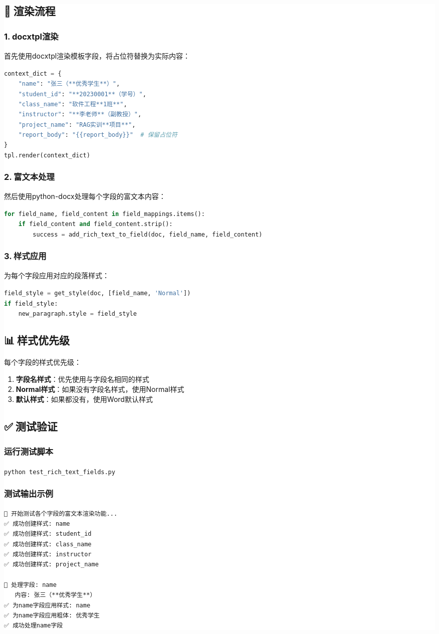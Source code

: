 ## 🔄 渲染流程

### 1. docxtpl渲染
首先使用docxtpl渲染模板字段，将占位符替换为实际内容：

```python
context_dict = {
    "name": "张三（**优秀学生**）",
    "student_id": "**20230001**（学号）",
    "class_name": "软件工程**1班**",
    "instructor": "**李老师**（副教授）",
    "project_name": "RAG实训**项目**",
    "report_body": "{{report_body}}"  # 保留占位符
}
tpl.render(context_dict)
```

### 2. 富文本处理
然后使用python-docx处理每个字段的富文本内容：

```python
for field_name, field_content in field_mappings.items():
    if field_content and field_content.strip():
        success = add_rich_text_to_field(doc, field_name, field_content)
```

### 3. 样式应用
为每个字段应用对应的段落样式：

```python
field_style = get_style(doc, [field_name, 'Normal'])
if field_style:
    new_paragraph.style = field_style
```

## 📊 样式优先级

每个字段的样式优先级：

1. **字段名样式**：优先使用与字段名相同的样式
2. **Normal样式**：如果没有字段名样式，使用Normal样式
3. **默认样式**：如果都没有，使用Word默认样式

## ✅ 测试验证

### 运行测试脚本
```bash
python test_rich_text_fields.py
```

### 测试输出示例
```
🧪 开始测试各个字段的富文本渲染功能...
✅ 成功创建样式: name
✅ 成功创建样式: student_id
✅ 成功创建样式: class_name
✅ 成功创建样式: instructor
✅ 成功创建样式: project_name

📝 处理字段: name
   内容: 张三（**优秀学生**）
✅ 为name字段应用样式: name
✅ 为name字段应用粗体: 优秀学生
✅ 成功处理name字段
```